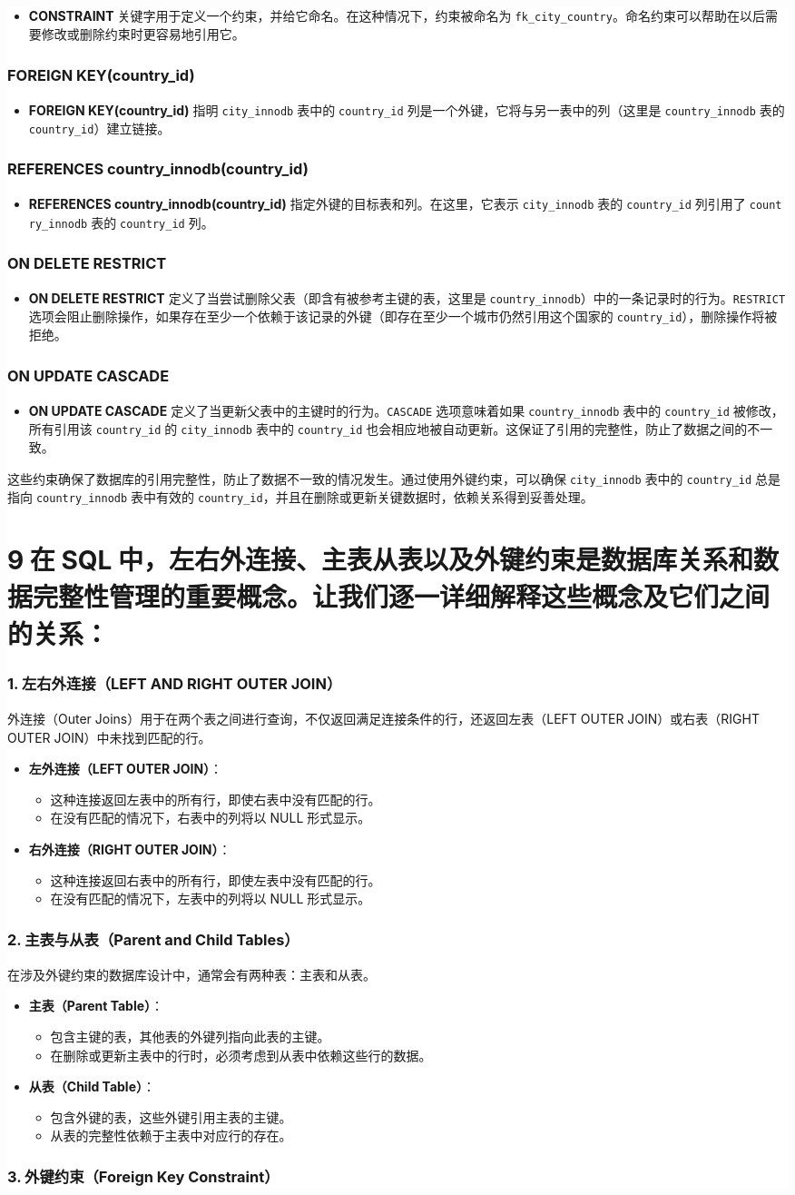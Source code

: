 - **CONSTRAINT** 关键字用于定义一个约束，并给它命名。在这种情况下，约束被命名为 `fk_city_country`。命名约束可以帮助在以后需要修改或删除约束时更容易地引用它。

### FOREIGN KEY(country_id)

- **FOREIGN KEY(country_id)** 指明 `city_innodb` 表中的 `country_id` 列是一个外键，它将与另一表中的列（这里是 `country_innodb` 表的 `country_id`）建立链接。

### REFERENCES country_innodb(country_id)

- **REFERENCES country_innodb(country_id)** 指定外键的目标表和列。在这里，它表示 `city_innodb` 表的 `country_id` 列引用了 `country_innodb` 表的 `country_id` 列。

### ON DELETE RESTRICT

- **ON DELETE RESTRICT** 定义了当尝试删除父表（即含有被参考主键的表，这里是 `country_innodb`）中的一条记录时的行为。`RESTRICT` 选项会阻止删除操作，如果存在至少一个依赖于该记录的外键（即存在至少一个城市仍然引用这个国家的 `country_id`），删除操作将被拒绝。

### ON UPDATE CASCADE

- **ON UPDATE CASCADE** 定义了当更新父表中的主键时的行为。`CASCADE` 选项意味着如果 `country_innodb` 表中的 `country_id` 被修改，所有引用该 `country_id` 的 `city_innodb` 表中的 `country_id` 也会相应地被自动更新。这保证了引用的完整性，防止了数据之间的不一致。

这些约束确保了数据库的引用完整性，防止了数据不一致的情况发生。通过使用外键约束，可以确保 `city_innodb` 表中的 `country_id` 总是指向 `country_innodb` 表中有效的 `country_id`，并且在删除或更新关键数据时，依赖关系得到妥善处理。



# 9 在 SQL 中，左右外连接、主表从表以及外键约束是数据库关系和数据完整性管理的重要概念。让我们逐一详细解释这些概念及它们之间的关系：

### 1. 左右外连接（LEFT AND RIGHT OUTER JOIN）

外连接（Outer Joins）用于在两个表之间进行查询，不仅返回满足连接条件的行，还返回左表（LEFT OUTER JOIN）或右表（RIGHT OUTER JOIN）中未找到匹配的行。

- **左外连接（LEFT OUTER JOIN）**：
  - 这种连接返回左表中的所有行，即使右表中没有匹配的行。
  - 在没有匹配的情况下，右表中的列将以 NULL 形式显示。

- **右外连接（RIGHT OUTER JOIN）**：
  - 这种连接返回右表中的所有行，即使左表中没有匹配的行。
  - 在没有匹配的情况下，左表中的列将以 NULL 形式显示。

### 2. 主表与从表（Parent and Child Tables）

在涉及外键约束的数据库设计中，通常会有两种表：主表和从表。

- **主表（Parent Table）**：
  - 包含主键的表，其他表的外键列指向此表的主键。
  - 在删除或更新主表中的行时，必须考虑到从表中依赖这些行的数据。

- **从表（Child Table）**：
  - 包含外键的表，这些外键引用主表的主键。
  - 从表的完整性依赖于主表中对应行的存在。

### 3. 外键约束（Foreign Key Constraint）
